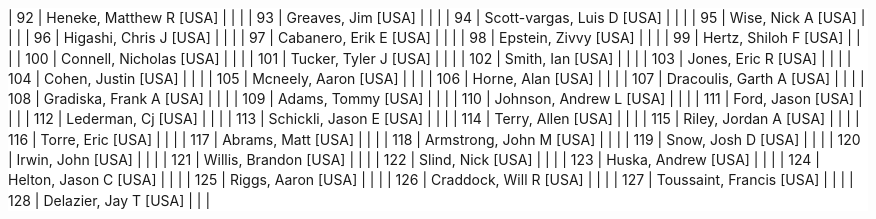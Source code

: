 | 92 | Heneke, Matthew R [USA] |  |  |
| 93 | Greaves, Jim [USA] |  |  |
| 94 | Scott-vargas, Luis D [USA] |  |  |
| 95 | Wise, Nick A [USA] |  |  |
| 96 | Higashi, Chris J [USA] |  |  |
| 97 | Cabanero, Erik E [USA] |  |  |
| 98 | Epstein, Zivvy [USA] |  |  |
| 99 | Hertz, Shiloh F [USA] |  |  |
| 100 | Connell, Nicholas [USA] |  |  |
| 101 | Tucker, Tyler J [USA] |  |  |
| 102 | Smith, Ian [USA] |  |  |
| 103 | Jones, Eric R [USA] |  |  |
| 104 | Cohen, Justin [USA] |  |  |
| 105 | Mcneely, Aaron [USA] |  |  |
| 106 | Horne, Alan [USA] |  |  |
| 107 | Dracoulis, Garth A [USA] |  |  |
| 108 | Gradiska, Frank A [USA] |  |  |
| 109 | Adams, Tommy [USA] |  |  |
| 110 | Johnson, Andrew L [USA] |  |  |
| 111 | Ford, Jason [USA] |  |  |
| 112 | Lederman, Cj [USA] |  |  |
| 113 | Schickli, Jason E [USA] |  |  |
| 114 | Terry, Allen [USA] |  |  |
| 115 | Riley, Jordan A [USA] |  |  |
| 116 | Torre, Eric [USA] |  |  |
| 117 | Abrams, Matt [USA] |  |  |
| 118 | Armstrong, John M [USA] |  |  |
| 119 | Snow, Josh D [USA] |  |  |
| 120 | Irwin, John [USA] |  |  |
| 121 | Willis, Brandon [USA] |  |  |
| 122 | Slind, Nick [USA] |  |  |
| 123 | Huska, Andrew [USA] |  |  |
| 124 | Helton, Jason C [USA] |  |  |
| 125 | Riggs, Aaron [USA] |  |  |
| 126 | Craddock, Will R [USA] |  |  |
| 127 | Toussaint, Francis [USA] |  |  |
| 128 | Delazier, Jay T [USA] |  |  |